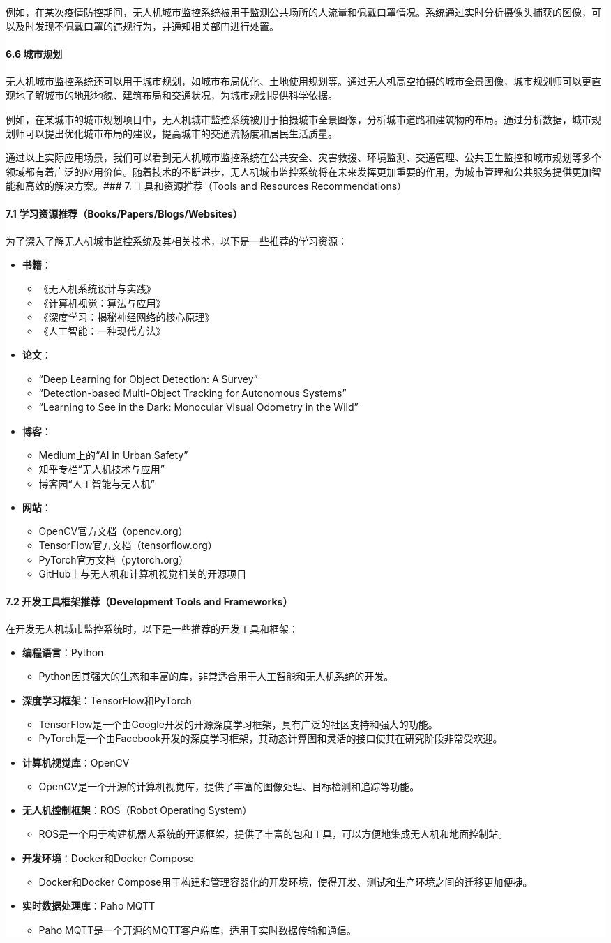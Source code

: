 例如，在某次疫情防控期间，无人机城市监控系统被用于监测公共场所的人流量和佩戴口罩情况。系统通过实时分析摄像头捕获的图像，可以及时发现不佩戴口罩的违规行为，并通知相关部门进行处置。

#### 6.6 城市规划

无人机城市监控系统还可以用于城市规划，如城市布局优化、土地使用规划等。通过无人机高空拍摄的城市全景图像，城市规划师可以更直观地了解城市的地形地貌、建筑布局和交通状况，为城市规划提供科学依据。

例如，在某城市的城市规划项目中，无人机城市监控系统被用于拍摄城市全景图像，分析城市道路和建筑物的布局。通过分析数据，城市规划师可以提出优化城市布局的建议，提高城市的交通流畅度和居民生活质量。

通过以上实际应用场景，我们可以看到无人机城市监控系统在公共安全、灾害救援、环境监测、交通管理、公共卫生监控和城市规划等多个领域都有着广泛的应用价值。随着技术的不断进步，无人机城市监控系统将在未来发挥更加重要的作用，为城市管理和公共服务提供更加智能和高效的解决方案。### 7. 工具和资源推荐（Tools and Resources Recommendations）

#### 7.1 学习资源推荐（Books/Papers/Blogs/Websites）

为了深入了解无人机城市监控系统及其相关技术，以下是一些推荐的学习资源：

- **书籍**：
  - 《无人机系统设计与实践》
  - 《计算机视觉：算法与应用》
  - 《深度学习：揭秘神经网络的核心原理》
  - 《人工智能：一种现代方法》

- **论文**：
  - “Deep Learning for Object Detection: A Survey”
  - “Detection-based Multi-Object Tracking for Autonomous Systems”
  - “Learning to See in the Dark: Monocular Visual Odometry in the Wild”

- **博客**：
  - Medium上的“AI in Urban Safety”
  - 知乎专栏“无人机技术与应用”
  - 博客园“人工智能与无人机”

- **网站**：
  - OpenCV官方文档（opencv.org）
  - TensorFlow官方文档（tensorflow.org）
  - PyTorch官方文档（pytorch.org）
  - GitHub上与无人机和计算机视觉相关的开源项目

#### 7.2 开发工具框架推荐（Development Tools and Frameworks）

在开发无人机城市监控系统时，以下是一些推荐的开发工具和框架：

- **编程语言**：Python
  - Python因其强大的生态和丰富的库，非常适合用于人工智能和无人机系统的开发。

- **深度学习框架**：TensorFlow和PyTorch
  - TensorFlow是一个由Google开发的开源深度学习框架，具有广泛的社区支持和强大的功能。
  - PyTorch是一个由Facebook开发的深度学习框架，其动态计算图和灵活的接口使其在研究阶段非常受欢迎。

- **计算机视觉库**：OpenCV
  - OpenCV是一个开源的计算机视觉库，提供了丰富的图像处理、目标检测和追踪等功能。

- **无人机控制框架**：ROS（Robot Operating System）
  - ROS是一个用于构建机器人系统的开源框架，提供了丰富的包和工具，可以方便地集成无人机和地面控制站。

- **开发环境**：Docker和Docker Compose
  - Docker和Docker Compose用于构建和管理容器化的开发环境，使得开发、测试和生产环境之间的迁移更加便捷。

- **实时数据处理库**：Paho MQTT
  - Paho MQTT是一个开源的MQTT客户端库，适用于实时数据传输和通信。

